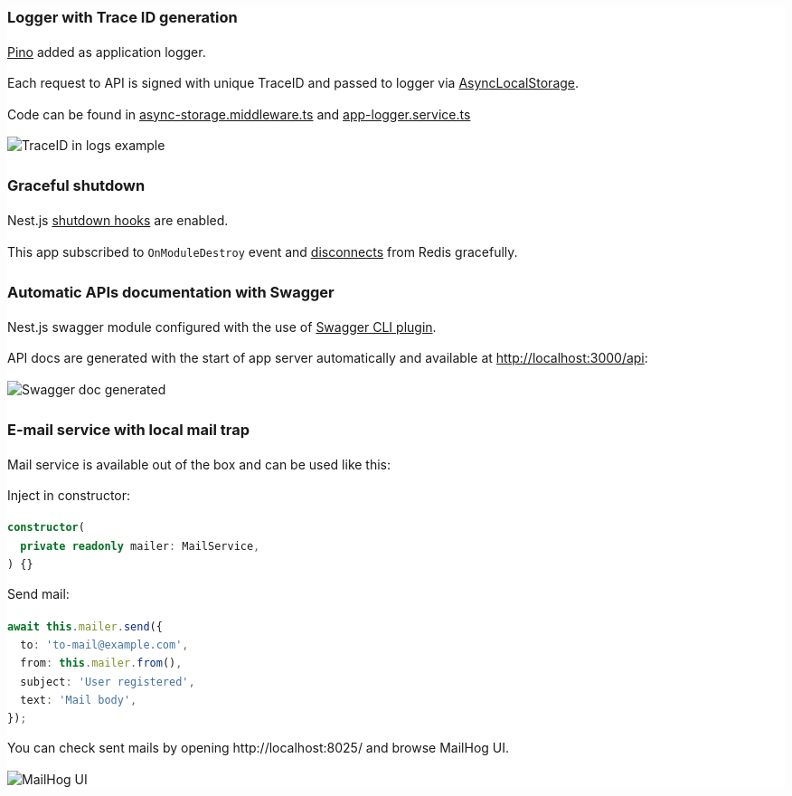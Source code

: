 ### Logger with Trace ID generation

[Pino](https://github.com/pinojs/pino) added as application logger.

Each request to API is signed with unique TraceID and passed to logger via [AsyncLocalStorage](https://nodejs.org/api/async_context.html#class-asynclocalstorage).

Code can be found in [async-storage.middleware.ts](./api/src/global/middleware/async-storage/async-storage.middleware.ts) and [app-logger.service.ts](./api/src/logger/services/app-logger/app-logger.service.ts)

<img width="799" alt="TraceID in logs example" src="https://user-images.githubusercontent.com/5843270/143482882-84c51e0e-0e54-407b-8ed7-cf7b8536f7e3.png">

### Graceful shutdown

Nest.js [shutdown hooks](https://docs.nestjs.com/fundamentals/lifecycle-events#application-shutdown) are enabled.

This app subscribed to `OnModuleDestroy` event and [disconnects](./api/src/app-cache/app-cache.module.ts) from Redis gracefully.

### Automatic APIs documentation with Swagger

Nest.js swagger module configured with the use of [Swagger CLI plugin](https://docs.nestjs.com/openapi/cli-plugin).

API docs are generated with the start of app server automatically and available at [http://localhost:3000/api](http://localhost:3000/api):

<img width="1485" alt="Swagger doc generated" src="https://user-images.githubusercontent.com/5843270/143483373-a0f3fd48-4f27-4d53-9b8f-6b80bc147d48.png">

### E-mail service with local mail trap

Mail service is available out of the box and can be used like this:

Inject in constructor:
```typescript
constructor(
  private readonly mailer: MailService,
) {}
```

Send mail:
```typescript
await this.mailer.send({
  to: 'to-mail@example.com',
  from: this.mailer.from(),
  subject: 'User registered',
  text: 'Mail body',
});
```

You can check sent mails by opening http://localhost:8025/ and browse MailHog UI.

![MailHog UI](https://user-images.githubusercontent.com/5843270/143854275-1415cf0d-0003-4744-9f25-4649a1b406c9.png)
